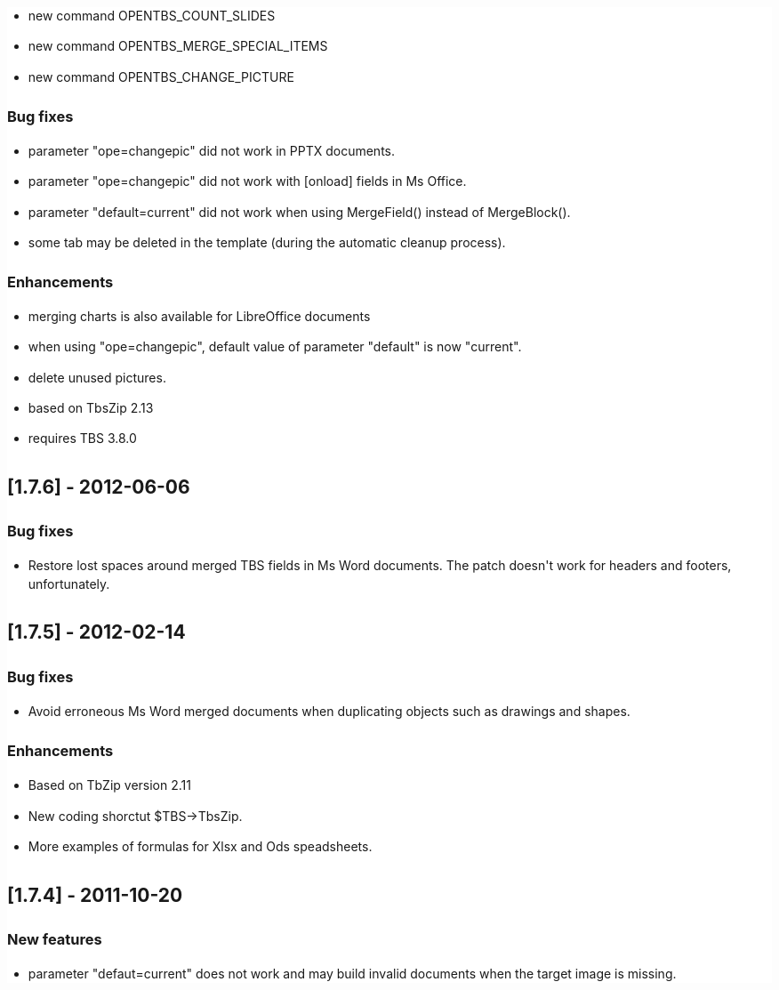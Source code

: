 - new command OPENTBS_COUNT_SLIDES

- new command OPENTBS_MERGE_SPECIAL_ITEMS

- new command OPENTBS_CHANGE_PICTURE

### Bug fixes

- parameter "ope=changepic" did not work in PPTX documents.

- parameter "ope=changepic" did not work with [onload] fields in Ms Office.

- parameter "default=current" did not work when using MergeField() instead of MergeBlock().

- some tab may be deleted in the template (during the automatic cleanup process).

### Enhancements

- merging charts is also available for LibreOffice documents

- when using "ope=changepic", default value of parameter "default" is now "current".

- delete unused pictures.

- based on TbsZip 2.13

- requires TBS 3.8.0

## [1.7.6] - 2012-06-06

### Bug fixes

- Restore lost spaces around merged TBS fields in Ms Word documents. The patch doesn't work for headers and footers, unfortunately.

## [1.7.5] - 2012-02-14

### Bug fixes

- Avoid erroneous Ms Word merged documents when duplicating objects such as drawings and shapes.

### Enhancements

- Based on TbZip version 2.11

- New coding shorctut $TBS->TbsZip.

- More examples of formulas for Xlsx and Ods speadsheets. 

## [1.7.4] - 2011-10-20

### New features

- parameter "defaut=current" does not work and may build invalid documents when the target image is missing.
